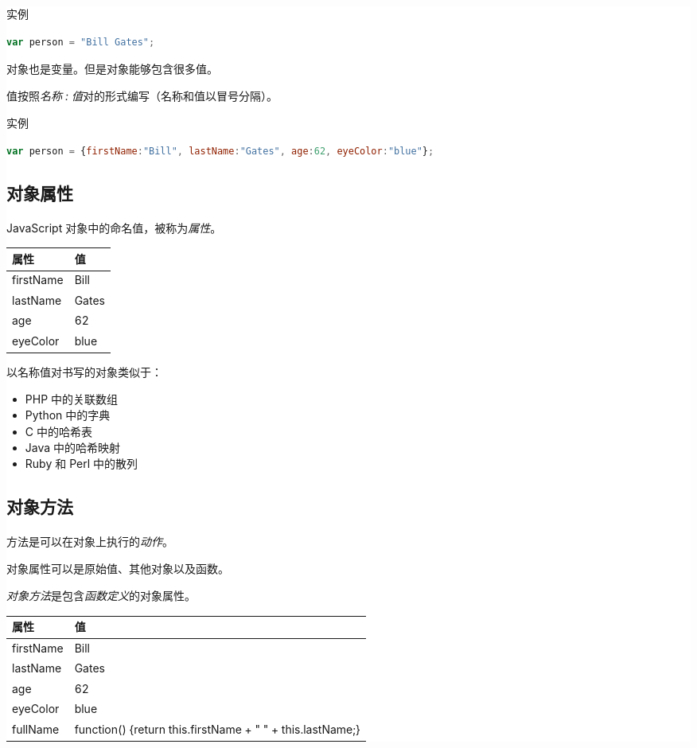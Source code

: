 实例

```javascript
var person = "Bill Gates";
```

对象也是变量。但是对象能够包含很多值。

值按照*名称 : 值*对的形式编写（名称和值以冒号分隔）。

实例

```javascript
var person = {firstName:"Bill", lastName:"Gates", age:62, eyeColor:"blue"};
```



## 对象属性

JavaScript 对象中的命名值，被称为*属性*。

| 属性      | 值    |
| :-------- | :---- |
| firstName | Bill  |
| lastName  | Gates |
| age       | 62    |
| eyeColor  | blue  |

以名称值对书写的对象类似于：

- PHP 中的关联数组
- Python 中的字典
- C 中的哈希表
- Java 中的哈希映射
- Ruby 和 Perl 中的散列



## 对象方法

方法是可以在对象上执行的*动作*。

对象属性可以是原始值、其他对象以及函数。

*对象方法*是包含*函数定义*的对象属性。

| 属性      | 值                                                        |
| :-------- | :-------------------------------------------------------- |
| firstName | Bill                                                      |
| lastName  | Gates                                                     |
| age       | 62                                                        |
| eyeColor  | blue                                                      |
| fullName  | function() {return this.firstName + " " + this.lastName;} |
